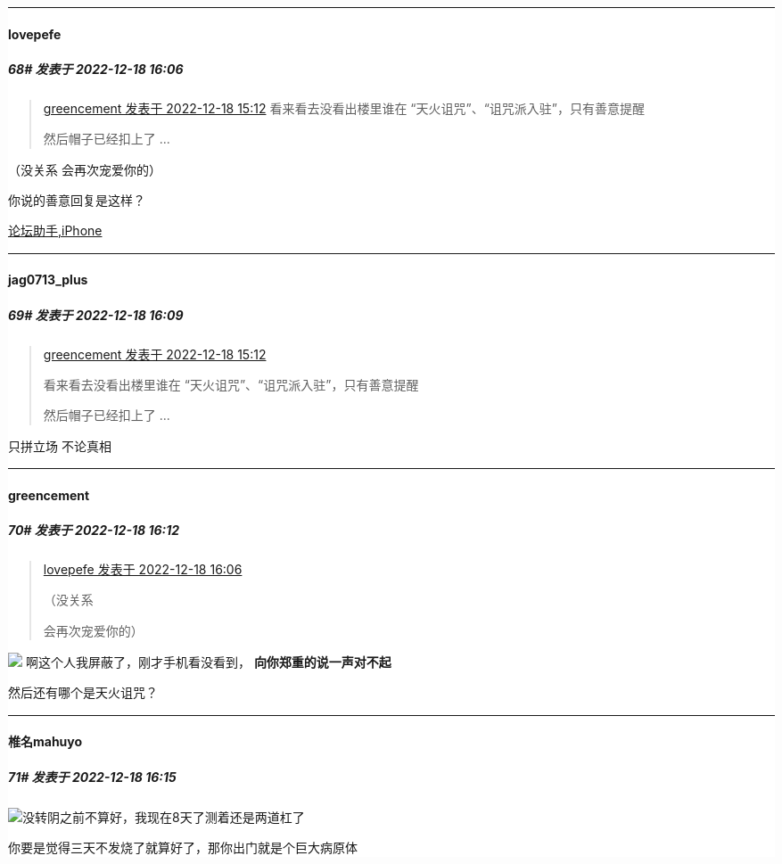 *****

####  lovepefe  
##### 68#       发表于 2022-12-18 16:06

<blockquote><a href="httphttps://bbs.saraba1st.com/2b/forum.php?mod=redirect&amp;goto=findpost&amp;pid=58991538&amp;ptid=2110551" target="_blank">greencement 发表于 2022-12-18 15:12</a>
看来看去没看出楼里谁在 “天火诅咒”、“诅咒派入驻”，只有善意提醒

然后帽子已经扣上了 ...</blockquote>
（没关系
会再次宠爱你的）

你说的善意回复是这样？

[论坛助手,iPhone](https://bbs.saraba1st.com/2b/forum.php?mod=viewthread&amp;tid=2029836)

*****

####  jag0713_plus  
##### 69#       发表于 2022-12-18 16:09

<blockquote><a href="httphttps://bbs.saraba1st.com/2b/forum.php?mod=redirect&amp;goto=findpost&amp;pid=58991538&amp;ptid=2110551" target="_blank">greencement 发表于 2022-12-18 15:12</a>

看来看去没看出楼里谁在 “天火诅咒”、“诅咒派入驻”，只有善意提醒

然后帽子已经扣上了 ...</blockquote>
只拼立场 不论真相

*****

####  greencement  
##### 70#       发表于 2022-12-18 16:12

<blockquote><a href="httphttps://bbs.saraba1st.com/2b/forum.php?mod=redirect&amp;goto=findpost&amp;pid=58992377&amp;ptid=2110551" target="_blank">lovepefe 发表于 2022-12-18 16:06</a>

（没关系

会再次宠爱你的）</blockquote>
<img src="https://static.saraba1st.com/image/smiley/face2017/091.png" referrerpolicy="no-referrer"> 啊这个人我屏蔽了，刚才手机看没看到，
<strong>向你郑重的说一声对不起</strong>

然后还有哪个是天火诅咒？



*****

####  椎名mahuyo  
##### 71#       发表于 2022-12-18 16:15

<img src="https://static.saraba1st.com/image/smiley/face2017/067.png" referrerpolicy="no-referrer">没转阴之前不算好，我现在8天了测着还是两道杠了

你要是觉得三天不发烧了就算好了，那你出门就是个巨大病原体
